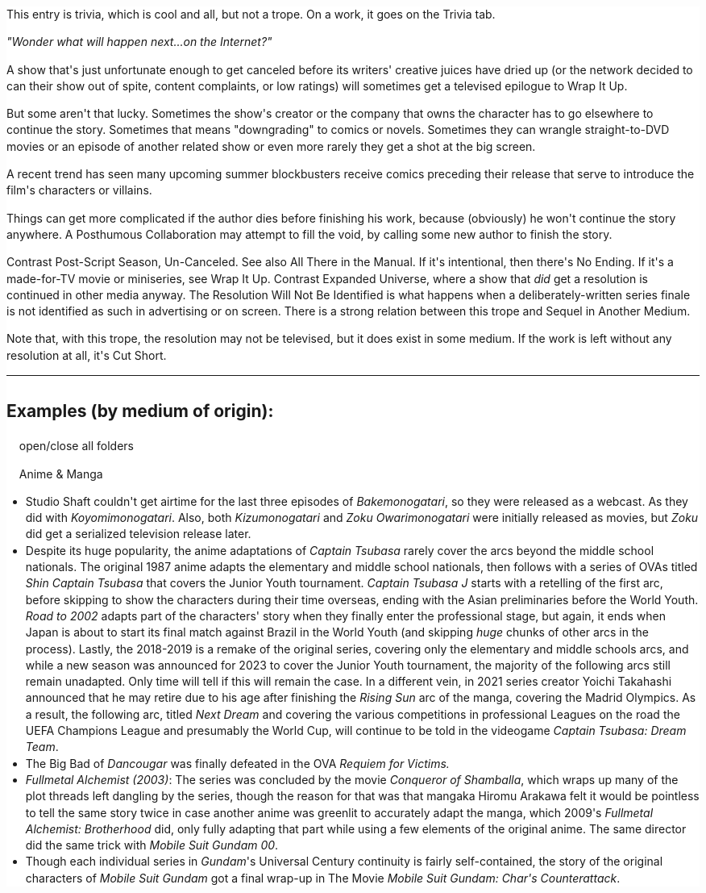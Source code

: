 This entry is trivia, which is cool and all, but not a trope. On a work, it goes on the Trivia tab.

_"Wonder what will happen next...on the Internet?"_

A show that's just unfortunate enough to get canceled before its writers' creative juices have dried up (or the network decided to can their show out of spite, content complaints, or low ratings) will sometimes get a televised epilogue to Wrap It Up.

But some aren't that lucky. Sometimes the show's creator or the company that owns the character has to go elsewhere to continue the story. Sometimes that means "downgrading" to comics or novels. Sometimes they can wrangle straight-to-DVD movies or an episode of another related show or even more rarely they get a shot at the big screen.

A recent trend has seen many upcoming summer blockbusters receive comics preceding their release that serve to introduce the film's characters or villains.

Things can get more complicated if the author dies before finishing his work, because (obviously) he won't continue the story anywhere. A Posthumous Collaboration may attempt to fill the void, by calling some new author to finish the story.

Contrast Post-Script Season, Un-Canceled. See also All There in the Manual. If it's intentional, then there's No Ending. If it's a made-for-TV movie or miniseries, see Wrap It Up. Contrast Expanded Universe, where a show that _did_ get a resolution is continued in other media anyway. The Resolution Will Not Be Identified is what happens when a deliberately-written series finale is not identified as such in advertising or on screen. There is a strong relation between this trope and Sequel in Another Medium.

Note that, with this trope, the resolution may not be televised, but it does exist in some medium. If the work is left without any resolution at all, it's Cut Short.

___

## Examples (by medium of origin):

    open/close all folders 

    Anime & Manga 

-   Studio Shaft couldn't get airtime for the last three episodes of _Bakemonogatari_, so they were released as a webcast. As they did with _Koyomimonogatari_. Also, both _Kizumonogatari_ and _Zoku Owarimonogatari_ were initially released as movies, but _Zoku_ did get a serialized television release later.
-   Despite its huge popularity, the anime adaptations of _Captain Tsubasa_ rarely cover the arcs beyond the middle school nationals. The original 1987 anime adapts the elementary and middle school nationals, then follows with a series of OVAs titled _Shin Captain Tsubasa_ that covers the Junior Youth tournament. _Captain Tsubasa J_ starts with a retelling of the first arc, before skipping to show the characters during their time overseas, ending with the Asian preliminaries before the World Youth. _Road to 2002_ adapts part of the characters' story when they finally enter the professional stage, but again, it ends when Japan is about to start its final match against Brazil in the World Youth (and skipping _huge_ chunks of other arcs in the process). Lastly, the 2018-2019 is a remake of the original series, covering only the elementary and middle schools arcs, and while a new season was announced for 2023 to cover the Junior Youth tournament, the majority of the following arcs still remain unadapted. Only time will tell if this will remain the case. In a different vein, in 2021 series creator Yoichi Takahashi announced that he may retire due to his age after finishing the _Rising Sun_ arc of the manga, covering the Madrid Olympics. As a result, the following arc, titled _Next Dream_ and covering the various competitions in professional Leagues on the road the UEFA Champions League and presumably the World Cup, will continue to be told in the videogame _Captain Tsubasa: Dream Team_.
-   The Big Bad of _Dancougar_ was finally defeated in the OVA _Requiem for Victims._
-   _Fullmetal Alchemist (2003)_: The series was concluded by the movie _Conqueror of Shamballa_, which wraps up many of the plot threads left dangling by the series, though the reason for that was that mangaka Hiromu Arakawa felt it would be pointless to tell the same story twice in case another anime was greenlit to accurately adapt the manga, which 2009's _Fullmetal Alchemist: Brotherhood_ did, only fully adapting that part while using a few elements of the original anime. The same director did the same trick with _Mobile Suit Gundam 00_.
-   Though each individual series in _Gundam_'s Universal Century continuity is fairly self-contained, the story of the original characters of _Mobile Suit Gundam_ got a final wrap-up in The Movie _Mobile Suit Gundam: Char's Counterattack_.